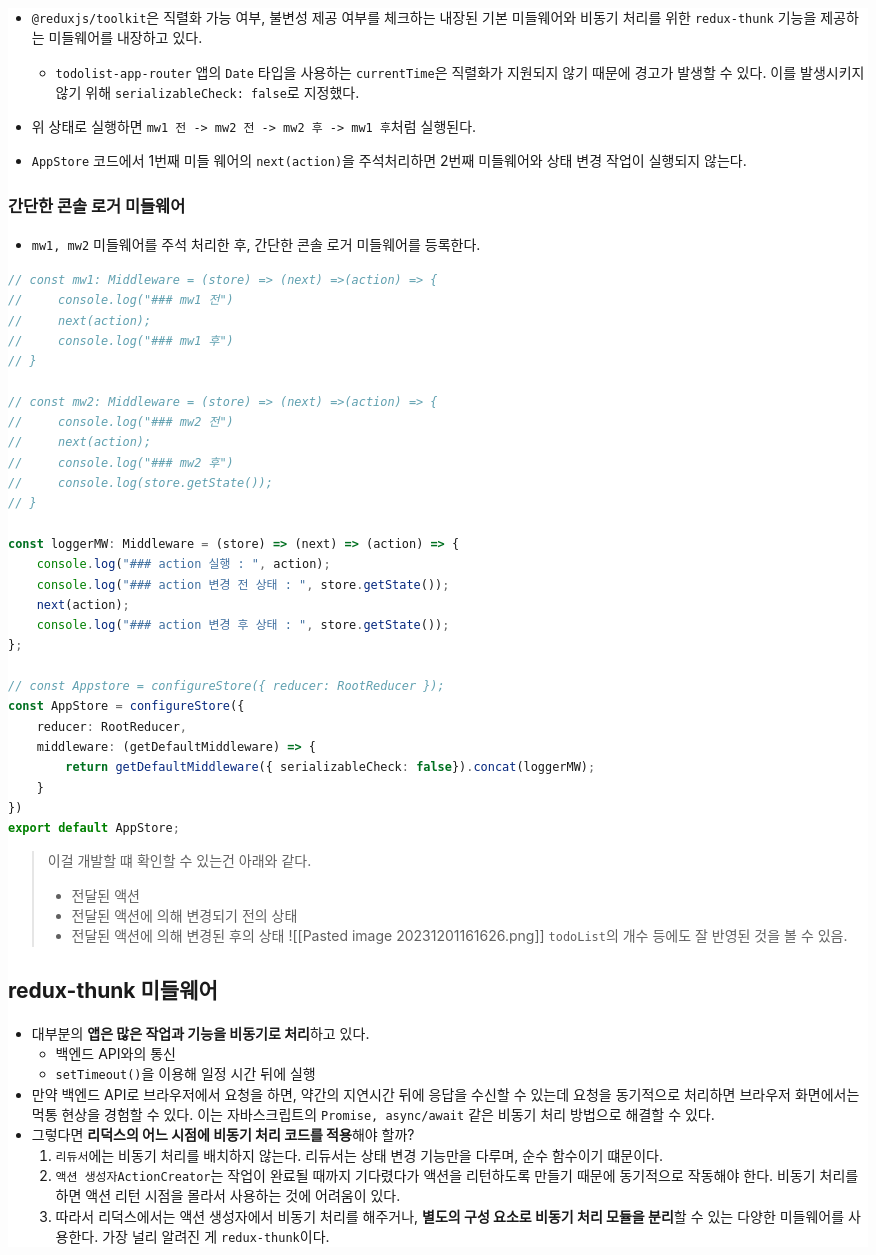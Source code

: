 - `@reduxjs/toolkit`은 직렬화 가능 여부, 불변성 제공 여부를 체크하는 내장된 기본 미들웨어와 비동기 처리를 위한 `redux-thunk` 기능을 제공하는 미들웨어를 내장하고 있다.
	- `todolist-app-router` 앱의 `Date` 타입을 사용하는 `currentTime`은 직렬화가 지원되지 않기 때문에 경고가 발생할 수 있다. 이를 발생시키지 않기 위해 `serializableCheck: false`로 지정했다.

- 위 상태로 실행하면 `mw1 전 -> mw2 전 -> mw2 후 -> mw1 후`처럼 실행된다.
- `AppStore` 코드에서 1번째 미들 웨어의 `next(action)`을 주석처리하면 2번째 미들웨어와 상태 변경 작업이 실행되지 않는다.

### 간단한 콘솔 로거 미들웨어
- `mw1, mw2` 미들웨어를 주석 처리한 후, 간단한 콘솔 로거 미들웨어를 등록한다.
```ts
// const mw1: Middleware = (store) => (next) =>(action) => {
//     console.log("### mw1 전")
//     next(action);
//     console.log("### mw1 후")
// }

// const mw2: Middleware = (store) => (next) =>(action) => {
//     console.log("### mw2 전")
//     next(action);
//     console.log("### mw2 후")
//     console.log(store.getState());
// }

const loggerMW: Middleware = (store) => (next) => (action) => {
    console.log("### action 실행 : ", action);
    console.log("### action 변경 전 상태 : ", store.getState());
    next(action);
    console.log("### action 변경 후 상태 : ", store.getState());
};

// const Appstore = configureStore({ reducer: RootReducer });
const AppStore = configureStore({
    reducer: RootReducer,
    middleware: (getDefaultMiddleware) => {
        return getDefaultMiddleware({ serializableCheck: false}).concat(loggerMW);
    }
})
export default AppStore;
```
> 이걸 개발할 떄 확인할 수 있는건 아래와 같다.
> 	 - 전달된 액션
> 	 - 전달된 액션에 의해 변경되기 전의 상태
> 	 - 전달된 액션에 의해 변경된 후의 상태
![[Pasted image 20231201161626.png]]
> `todoList`의 개수 등에도 잘 반영된 것을 볼 수 있음.


## redux-thunk 미들웨어
- 대부분의 **앱은 많은 작업과 기능을 비동기로 처리**하고 있다.
	- 백엔드 API와의 통신
	- `setTimeout()`을 이용해 일정 시간 뒤에 실행
- 만약 백엔드 API로 브라우저에서 요청을 하면, 약간의 지연시간 뒤에 응답을 수신할 수 있는데 요청을 동기적으로 처리하면 브라우저 화면에서는 먹통 현상을 경험할 수 있다. 이는 자바스크립트의 `Promise, async/await` 같은 비동기 처리 방법으로 해결할 수 있다.
- 그렇다면 **리덕스의 어느 시점에 비동기 처리 코드를 적용**해야 할까?
	1. `리듀서`에는 비동기 처리를 배치하지 않는다. 리듀서는 상태 변경 기능만을 다루며, 순수 함수이기 떄문이다.
	2. `액션 생성자ActionCreator`는 작업이 완료될 때까지 기다렸다가 액션을 리턴하도록 만들기 때문에 동기적으로 작동해야 한다. 비동기 처리를 하면 액션 리턴 시점을 몰라서 사용하는 것에 어려움이 있다.
	3. 따라서 리덕스에서는 액션 생성자에서 비동기 처리를 해주거나, **별도의 구성 요소로 비동기 처리 모듈을 분리**할 수 있는 다양한 미들웨어를 사용한다. 가장 널리 알려진 게 `redux-thunk`이다.
